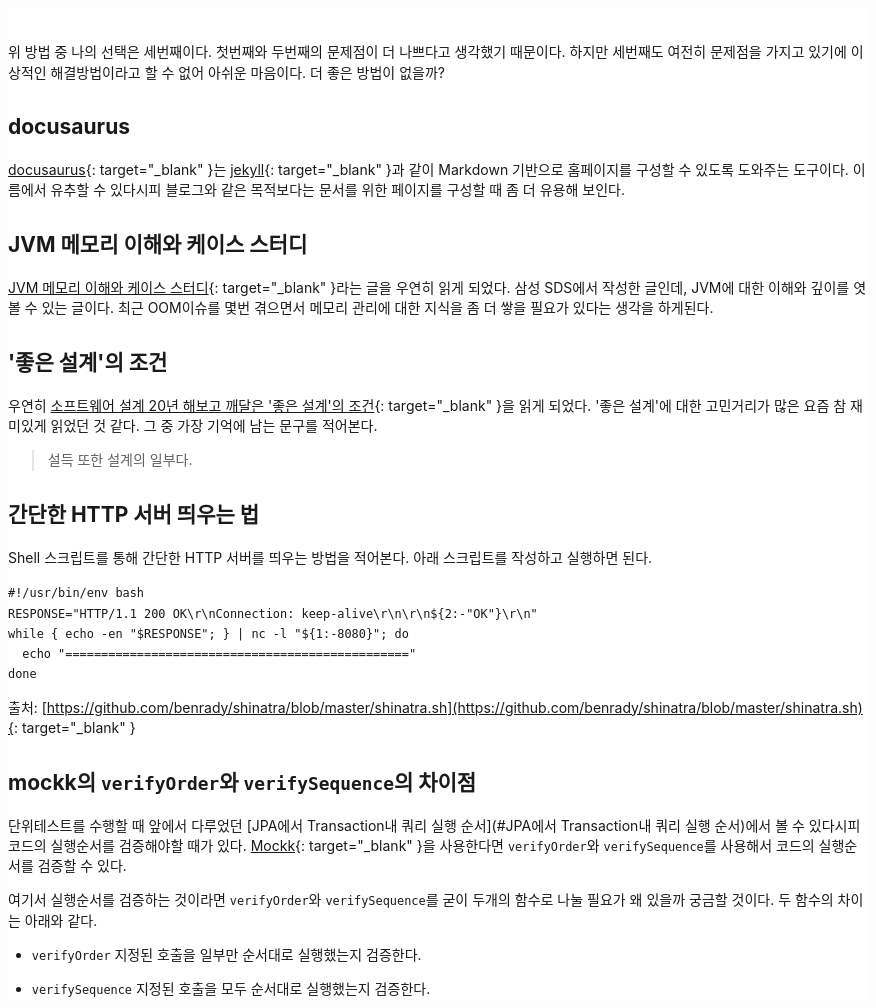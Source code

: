 <br/>

위 방법 중 나의 선택은 세번째이다. 첫번째와 두번째의 문제점이 더 나쁘다고 생각했기 때문이다. 하지만 세번째도 여전히 문제점을 가지고 있기에 이상적인 해결방법이라고 할 수 없어 아쉬운 마음이다. 더 좋은 방법이 없을까?

## docusaurus

[docusaurus](https://docusaurus.io/){: target="\_blank" }는 [jekyll](https://jekyllrb.com/){: target="\_blank" }과 같이 Markdown 기반으로 홈페이지를 구성할 수 있도록 도와주는 도구이다. 이름에서 유추할 수 있다시피 블로그와 같은 목적보다는 문서를 위한 페이지를 구성할 때 좀 더 유용해 보인다.

## JVM 메모리 이해와 케이스 스터디

[JVM 메모리 이해와 케이스 스터디](https://m.post.naver.com/viewer/postView.nhn?volumeNo=23726161&memberNo=36733075){: target="\_blank" }라는 글을 우연히 읽게 되었다. 삼성 SDS에서 작성한 글인데, JVM에 대한 이해와 깊이를 엿볼 수 있는 글이다. 최근 OOM이슈를 몇번 겪으면서 메모리 관리에 대한 지식을 좀 더 쌓을 필요가 있다는 생각을 하게된다.

## '좋은 설계'의 조건

우연히 [소프트웨어 설계 20년 해보고 깨달은 '좋은 설계'의 조건](https://yozm.wishket.com/magazine/detail/1884/){: target="\_blank" }을 읽게 되었다. '좋은 설계'에 대한 고민거리가 많은 요즘 참 재미있게 읽었던 것 같다. 그 중 가장 기억에 남는 문구를 적어본다.

> 설득 또한 설계의 일부다.

## 간단한 HTTP 서버 띄우는 법

Shell 스크립트를 통해 간단한 HTTP 서버를 띄우는 방법을 적어본다. 아래 스크립트를 작성하고 실행하면 된다.

```
#!/usr/bin/env bash
RESPONSE="HTTP/1.1 200 OK\r\nConnection: keep-alive\r\n\r\n${2:-"OK"}\r\n"
while { echo -en "$RESPONSE"; } | nc -l "${1:-8080}"; do
  echo "================================================"
done
```

출처: [https://github.com/benrady/shinatra/blob/master/shinatra.sh](https://github.com/benrady/shinatra/blob/master/shinatra.sh){: target="\_blank" }

## mockk의 `verifyOrder`와 `verifySequence`의 차이점

단위테스트를 수행할 때 앞에서 다루었던 [JPA에서 Transaction내 쿼리 실행 순서](#JPA에서 Transaction내 쿼리 실행 순서)에서 볼 수 있다시피 코드의 실행순서를 검증해야할 때가 있다. [Mockk](https://mockk.io/){: target="\_blank" }을 사용한다면 `verifyOrder`와 `verifySequence`를 사용해서 코드의 실행순서를 검증할 수 있다.

여기서 실행순서를 검증하는 것이라면 `verifyOrder`와 `verifySequence`를 굳이 두개의 함수로 나눌 필요가 왜 있을까 궁금할 것이다. 두 함수의 차이는 아래와 같다.

- `verifyOrder`
  지정된 호출을 일부만 순서대로 실행했는지 검증한다.

- `verifySequence`
  지정된 호출을 모두 순서대로 실행했는지 검증한다.
